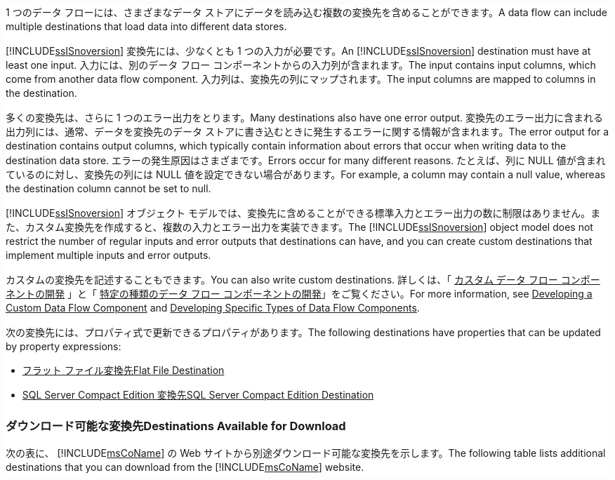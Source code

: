  <span data-ttu-id="1d13f-225">1 つのデータ フローには、さまざまなデータ ストアにデータを読み込む複数の変換先を含めることができます。</span><span class="sxs-lookup"><span data-stu-id="1d13f-225">A data flow can include multiple destinations that load data into different data stores.</span></span>  
  
 <span data-ttu-id="1d13f-226">[!INCLUDE[ssISnoversion](../../../includes/ssisnoversion-md.md)] 変換先には、少なくとも 1 つの入力が必要です。</span><span class="sxs-lookup"><span data-stu-id="1d13f-226">An [!INCLUDE[ssISnoversion](../../../includes/ssisnoversion-md.md)] destination must have at least one input.</span></span> <span data-ttu-id="1d13f-227">入力には、別のデータ フロー コンポーネントからの入力列が含まれます。</span><span class="sxs-lookup"><span data-stu-id="1d13f-227">The input contains input columns, which come from another data flow component.</span></span> <span data-ttu-id="1d13f-228">入力列は、変換先の列にマップされます。</span><span class="sxs-lookup"><span data-stu-id="1d13f-228">The input columns are mapped to columns in the destination.</span></span>  
  
 <span data-ttu-id="1d13f-229">多くの変換先は、さらに 1 つのエラー出力をとります。</span><span class="sxs-lookup"><span data-stu-id="1d13f-229">Many destinations also have one error output.</span></span> <span data-ttu-id="1d13f-230">変換先のエラー出力に含まれる出力列には、通常、データを変換先のデータ ストアに書き込むときに発生するエラーに関する情報が含まれます。</span><span class="sxs-lookup"><span data-stu-id="1d13f-230">The error output for a destination contains output columns, which typically contain information about errors that occur when writing data to the destination data store.</span></span> <span data-ttu-id="1d13f-231">エラーの発生原因はさまざまです。</span><span class="sxs-lookup"><span data-stu-id="1d13f-231">Errors occur for many different reasons.</span></span> <span data-ttu-id="1d13f-232">たとえば、列に NULL 値が含まれているのに対し、変換先の列には NULL 値を設定できない場合があります。</span><span class="sxs-lookup"><span data-stu-id="1d13f-232">For example, a column may contain a null value, whereas the destination column cannot be set to null.</span></span>  
  
 <span data-ttu-id="1d13f-233">[!INCLUDE[ssISnoversion](../../../includes/ssisnoversion-md.md)] オブジェクト モデルでは、変換先に含めることができる標準入力とエラー出力の数に制限はありません。また、カスタム変換先を作成すると、複数の入力とエラー出力を実装できます。</span><span class="sxs-lookup"><span data-stu-id="1d13f-233">The [!INCLUDE[ssISnoversion](../../../includes/ssisnoversion-md.md)] object model does not restrict the number of regular inputs and error outputs that destinations can have, and you can create custom destinations that implement multiple inputs and error outputs.</span></span>  
  
 <span data-ttu-id="1d13f-234">カスタムの変換先を記述することもできます。</span><span class="sxs-lookup"><span data-stu-id="1d13f-234">You can also write custom destinations.</span></span> <span data-ttu-id="1d13f-235">詳しくは、「 [カスタム データ フロー コンポーネントの開発](../extending-packages-custom-objects/data-flow/developing-a-custom-data-flow-component.md) 」と「 [特定の種類のデータ フロー コンポーネントの開発](../extending-packages-custom-objects-data-flow-types/developing-specific-types-of-data-flow-components.md)」をご覧ください。</span><span class="sxs-lookup"><span data-stu-id="1d13f-235">For more information, see [Developing a Custom Data Flow Component](../extending-packages-custom-objects/data-flow/developing-a-custom-data-flow-component.md) and [Developing Specific Types of Data Flow Components](../extending-packages-custom-objects-data-flow-types/developing-specific-types-of-data-flow-components.md).</span></span>  
  
 <span data-ttu-id="1d13f-236">次の変換先には、プロパティ式で更新できるプロパティがあります。</span><span class="sxs-lookup"><span data-stu-id="1d13f-236">The following destinations have properties that can be updated by property expressions:</span></span>  
  
-   [<span data-ttu-id="1d13f-237">フラット ファイル変換先</span><span class="sxs-lookup"><span data-stu-id="1d13f-237">Flat File Destination</span></span>](flat-file-destination.md)  
  
-   [<span data-ttu-id="1d13f-238">SQL Server Compact Edition 変換先</span><span class="sxs-lookup"><span data-stu-id="1d13f-238">SQL Server Compact Edition Destination</span></span>](sql-server-compact-edition-destination.md)  
  
### <a name="destinations-available-for-download"></a><span data-ttu-id="1d13f-239">ダウンロード可能な変換先</span><span class="sxs-lookup"><span data-stu-id="1d13f-239">Destinations Available for Download</span></span>  
 <span data-ttu-id="1d13f-240">次の表に、 [!INCLUDE[msCoName](../../../includes/msconame-md.md)] の Web サイトから別途ダウンロード可能な変換先を示します。</span><span class="sxs-lookup"><span data-stu-id="1d13f-240">The following table lists additional destinations that you can download from the [!INCLUDE[msCoName](../../../includes/msconame-md.md)] website.</span></span>  
  